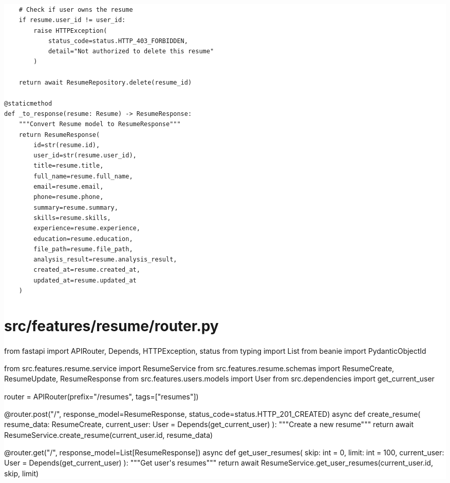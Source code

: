         # Check if user owns the resume
        if resume.user_id != user_id:
            raise HTTPException(
                status_code=status.HTTP_403_FORBIDDEN,
                detail="Not authorized to delete this resume"
            )
        
        return await ResumeRepository.delete(resume_id)
    
    @staticmethod
    def _to_response(resume: Resume) -> ResumeResponse:
        """Convert Resume model to ResumeResponse"""
        return ResumeResponse(
            id=str(resume.id),
            user_id=str(resume.user_id),
            title=resume.title,
            full_name=resume.full_name,
            email=resume.email,
            phone=resume.phone,
            summary=resume.summary,
            skills=resume.skills,
            experience=resume.experience,
            education=resume.education,
            file_path=resume.file_path,
            analysis_result=resume.analysis_result,
            created_at=resume.created_at,
            updated_at=resume.updated_at
        )

# src/features/resume/router.py
from fastapi import APIRouter, Depends, HTTPException, status
from typing import List
from beanie import PydanticObjectId

from src.features.resume.service import ResumeService
from src.features.resume.schemas import ResumeCreate, ResumeUpdate, ResumeResponse
from src.features.users.models import User
from src.dependencies import get_current_user

router = APIRouter(prefix="/resumes", tags=["resumes"])

@router.post("/", response_model=ResumeResponse, status_code=status.HTTP_201_CREATED)
async def create_resume(
    resume_data: ResumeCreate,
    current_user: User = Depends(get_current_user)
):
    """Create a new resume"""
    return await ResumeService.create_resume(current_user.id, resume_data)

@router.get("/", response_model=List[ResumeResponse])
async def get_user_resumes(
    skip: int = 0,
    limit: int = 100,
    current_user: User = Depends(get_current_user)
):
    """Get user's resumes"""
    return await ResumeService.get_user_resumes(current_user.id, skip, limit)
